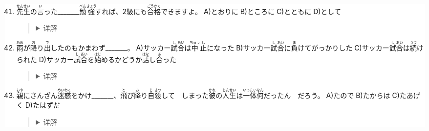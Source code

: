 
41. <ruby>先<rp>(</rp><rt>せん</rt><rp>)</rp></ruby><ruby>生<rp>(</rp><rt>せい</rt><rp>)</rp></ruby>の<ruby>言<rp>(</rp><rt>い</rt><rp>)</rp></ruby>った_______<ruby>勉<rp>(</rp><rt>べん</rt><rp>)</rp></ruby><ruby>強<rp>(</rp><rt>きょう</rt><rp>)</rp></ruby>すれば、2級にも<ruby>合<rp>(</rp><rt>ごう</rt><rp>)</rp></ruby><ruby>格<rp>(</rp><rt>かく</rt><rp>)</rp></ruby>できますよ。
A)とおりに
B)ところに
C)とともに
D)として
    ><details>
    ><summary>
    >详解</summary>
    >
    >**答案**：
    **解析**：
    ></details>

42. <ruby>雨<rp>(</rp><rt>あめ</rt><rp>)</rp></ruby>が<ruby>降<rp>(</rp><rt>お</rt><rp>)</rp></ruby>り<ruby>出<rp>(</rp><rt>で</rt><rp>)</rp></ruby>したのもかまわず_______。
A)サッカー<ruby>試<rp>(</rp><rt>し</rt><rp>)</rp></ruby><ruby>合<rp>(</rp><rt>あい</rt><rp>)</rp></ruby>は<ruby>中<rp>(</rp><rt>ちゅう</rt><rp>)</rp></ruby><ruby>止<rp>(</rp><rt>し</rt><rp>)</rp></ruby>になった
B)サッカー<ruby>試<rp>(</rp><rt>し</rt><rp>)</rp></ruby><ruby>合<rp>(</rp><rt>あい</rt><rp>)</rp></ruby>に<ruby>負<rp>(</rp><rt>ま</rt><rp>)</rp></ruby>けてがっかりした
C)サッカー<ruby>試<rp>(</rp><rt>し</rt><rp>)</rp></ruby><ruby>合<rp>(</rp><rt>あい</rt><rp>)</rp></ruby>は<ruby>続<rp>(</rp><rt>つづ</rt><rp>)</rp></ruby>けられた
D)サッカー<ruby>試<rp>(</rp><rt>し</rt><rp>)</rp></ruby><ruby>合<rp>(</rp><rt>あい</rt><rp>)</rp></ruby>を<ruby>始<rp>(</rp><rt>はじ</rt><rp>)</rp></ruby>めるかどうか<ruby>話<rp>(</rp><rt>はな</rt><rp>)</rp></ruby>し<ruby>合<rp>(</rp><rt>あ</rt><rp>)</rp></ruby>った
    ><details>
    ><summary>
    >详解</summary>
    >
    >**答案**：
    **解析**：
    ></details>

43. <ruby>親<rp>(</rp><rt>おや</rt><rp>)</rp></ruby>にさんざん<ruby>迷<rp>(</rp><rt>めい</rt><rp>)</rp></ruby><ruby>惑<rp>(</rp><rt>わく</rt><rp>)</rp></ruby>をかけ_______、<ruby>飛<rp>(</rp><rt>と</rt><rp>)</rp></ruby>び<ruby>降<rp>(</rp><rt>お</rt><rp>)</rp></ruby>り<ruby>自<rp>(</rp><rt>じ</rt><rp>)</rp></ruby><ruby>殺<rp>(</rp><rt>さつ</rt><rp>)</rp></ruby>して　しまった<ruby>彼<rp>(</rp><rt>かれ</rt><rp>)</rp></ruby>の<ruby>人<rp>(</rp><rt>じん</rt><rp>)</rp></ruby><ruby>生<rp>(</rp><rt>せい</rt><rp>)</rp></ruby>は<ruby>一<rp>(</rp><rt>いっ</rt><rp>)</rp></ruby><ruby>体<rp>(</rp><rt>たい</rt><rp>)</rp></ruby><ruby>何<rp>(</rp><rt>なん</rt><rp>)</rp></ruby>だったん　だろう。
A)たので
B)たからは
C)たあげく
D)たはずだ
    ><details>
    ><summary>
    >详解</summary>
    >
    >**答案**：
    **解析**：
    ></details>
